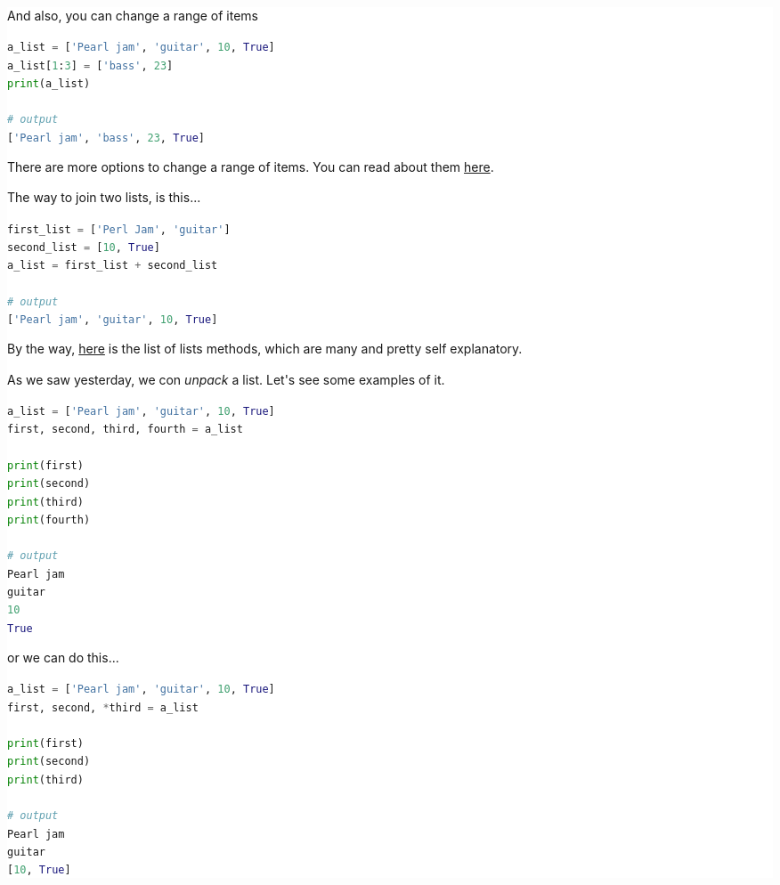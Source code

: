 And also, you can change a range of items

```python
a_list = ['Pearl jam', 'guitar', 10, True]
a_list[1:3] = ['bass', 23]
print(a_list)

# output
['Pearl jam', 'bass', 23, True]
```

There are more options to change a range of items. You can read about them [here](https://www.w3schools.com/python/python_lists_change.asp).

The way to join two lists, is this...

```python
first_list = ['Perl Jam', 'guitar']
second_list = [10, True]
a_list = first_list + second_list

# output
['Pearl jam', 'guitar', 10, True]
```

By the way, [here](https://www.w3schools.com/python/python_lists_methods.asp) is the list of lists methods, which are many and pretty self explanatory.

As we saw yesterday, we con *unpack* a list. Let's see some examples of it.

```python
a_list = ['Pearl jam', 'guitar', 10, True]
first, second, third, fourth = a_list

print(first)
print(second)
print(third)
print(fourth)

# output
Pearl jam
guitar
10
True
```

or we can do this...

```python
a_list = ['Pearl jam', 'guitar', 10, True]
first, second, *third = a_list

print(first)
print(second)
print(third)

# output
Pearl jam
guitar
[10, True]
```
